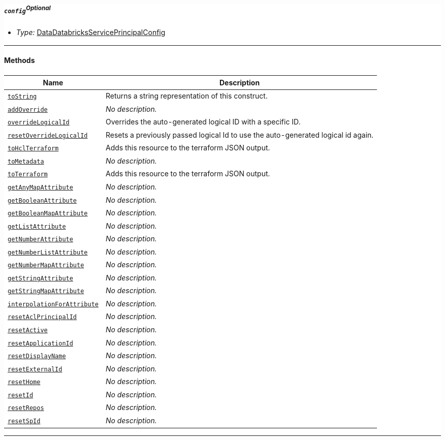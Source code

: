 
##### `config`<sup>Optional</sup> <a name="config" id="@cdktf/provider-databricks.dataDatabricksServicePrincipal.DataDatabricksServicePrincipal.Initializer.parameter.config"></a>

- *Type:* <a href="#@cdktf/provider-databricks.dataDatabricksServicePrincipal.DataDatabricksServicePrincipalConfig">DataDatabricksServicePrincipalConfig</a>

---

#### Methods <a name="Methods" id="Methods"></a>

| **Name** | **Description** |
| --- | --- |
| <code><a href="#@cdktf/provider-databricks.dataDatabricksServicePrincipal.DataDatabricksServicePrincipal.toString">toString</a></code> | Returns a string representation of this construct. |
| <code><a href="#@cdktf/provider-databricks.dataDatabricksServicePrincipal.DataDatabricksServicePrincipal.addOverride">addOverride</a></code> | *No description.* |
| <code><a href="#@cdktf/provider-databricks.dataDatabricksServicePrincipal.DataDatabricksServicePrincipal.overrideLogicalId">overrideLogicalId</a></code> | Overrides the auto-generated logical ID with a specific ID. |
| <code><a href="#@cdktf/provider-databricks.dataDatabricksServicePrincipal.DataDatabricksServicePrincipal.resetOverrideLogicalId">resetOverrideLogicalId</a></code> | Resets a previously passed logical Id to use the auto-generated logical id again. |
| <code><a href="#@cdktf/provider-databricks.dataDatabricksServicePrincipal.DataDatabricksServicePrincipal.toHclTerraform">toHclTerraform</a></code> | Adds this resource to the terraform JSON output. |
| <code><a href="#@cdktf/provider-databricks.dataDatabricksServicePrincipal.DataDatabricksServicePrincipal.toMetadata">toMetadata</a></code> | *No description.* |
| <code><a href="#@cdktf/provider-databricks.dataDatabricksServicePrincipal.DataDatabricksServicePrincipal.toTerraform">toTerraform</a></code> | Adds this resource to the terraform JSON output. |
| <code><a href="#@cdktf/provider-databricks.dataDatabricksServicePrincipal.DataDatabricksServicePrincipal.getAnyMapAttribute">getAnyMapAttribute</a></code> | *No description.* |
| <code><a href="#@cdktf/provider-databricks.dataDatabricksServicePrincipal.DataDatabricksServicePrincipal.getBooleanAttribute">getBooleanAttribute</a></code> | *No description.* |
| <code><a href="#@cdktf/provider-databricks.dataDatabricksServicePrincipal.DataDatabricksServicePrincipal.getBooleanMapAttribute">getBooleanMapAttribute</a></code> | *No description.* |
| <code><a href="#@cdktf/provider-databricks.dataDatabricksServicePrincipal.DataDatabricksServicePrincipal.getListAttribute">getListAttribute</a></code> | *No description.* |
| <code><a href="#@cdktf/provider-databricks.dataDatabricksServicePrincipal.DataDatabricksServicePrincipal.getNumberAttribute">getNumberAttribute</a></code> | *No description.* |
| <code><a href="#@cdktf/provider-databricks.dataDatabricksServicePrincipal.DataDatabricksServicePrincipal.getNumberListAttribute">getNumberListAttribute</a></code> | *No description.* |
| <code><a href="#@cdktf/provider-databricks.dataDatabricksServicePrincipal.DataDatabricksServicePrincipal.getNumberMapAttribute">getNumberMapAttribute</a></code> | *No description.* |
| <code><a href="#@cdktf/provider-databricks.dataDatabricksServicePrincipal.DataDatabricksServicePrincipal.getStringAttribute">getStringAttribute</a></code> | *No description.* |
| <code><a href="#@cdktf/provider-databricks.dataDatabricksServicePrincipal.DataDatabricksServicePrincipal.getStringMapAttribute">getStringMapAttribute</a></code> | *No description.* |
| <code><a href="#@cdktf/provider-databricks.dataDatabricksServicePrincipal.DataDatabricksServicePrincipal.interpolationForAttribute">interpolationForAttribute</a></code> | *No description.* |
| <code><a href="#@cdktf/provider-databricks.dataDatabricksServicePrincipal.DataDatabricksServicePrincipal.resetAclPrincipalId">resetAclPrincipalId</a></code> | *No description.* |
| <code><a href="#@cdktf/provider-databricks.dataDatabricksServicePrincipal.DataDatabricksServicePrincipal.resetActive">resetActive</a></code> | *No description.* |
| <code><a href="#@cdktf/provider-databricks.dataDatabricksServicePrincipal.DataDatabricksServicePrincipal.resetApplicationId">resetApplicationId</a></code> | *No description.* |
| <code><a href="#@cdktf/provider-databricks.dataDatabricksServicePrincipal.DataDatabricksServicePrincipal.resetDisplayName">resetDisplayName</a></code> | *No description.* |
| <code><a href="#@cdktf/provider-databricks.dataDatabricksServicePrincipal.DataDatabricksServicePrincipal.resetExternalId">resetExternalId</a></code> | *No description.* |
| <code><a href="#@cdktf/provider-databricks.dataDatabricksServicePrincipal.DataDatabricksServicePrincipal.resetHome">resetHome</a></code> | *No description.* |
| <code><a href="#@cdktf/provider-databricks.dataDatabricksServicePrincipal.DataDatabricksServicePrincipal.resetId">resetId</a></code> | *No description.* |
| <code><a href="#@cdktf/provider-databricks.dataDatabricksServicePrincipal.DataDatabricksServicePrincipal.resetRepos">resetRepos</a></code> | *No description.* |
| <code><a href="#@cdktf/provider-databricks.dataDatabricksServicePrincipal.DataDatabricksServicePrincipal.resetSpId">resetSpId</a></code> | *No description.* |

---